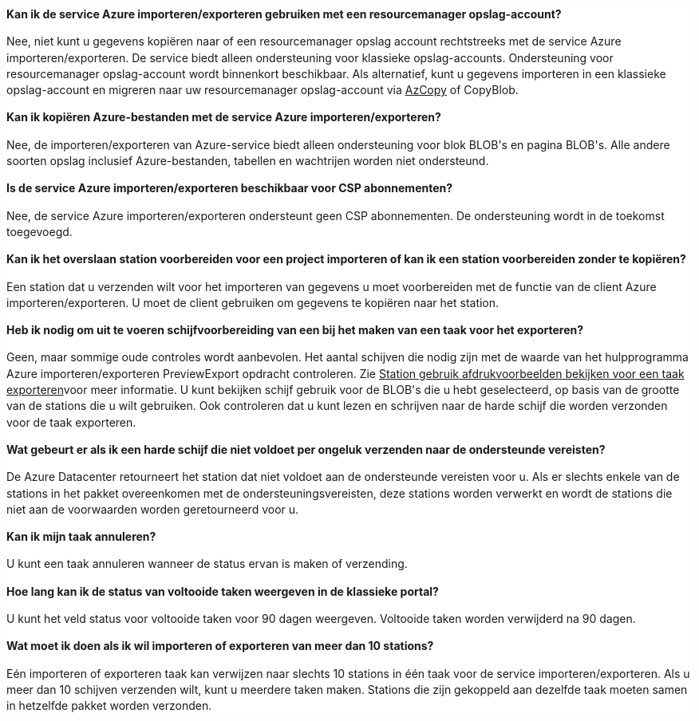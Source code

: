 **Kan ik de service Azure importeren/exporteren gebruiken met een resourcemanager opslag-account?**

Nee, niet kunt u gegevens kopiëren naar of een resourcemanager opslag account rechtstreeks met de service Azure importeren/exporteren. De service biedt alleen ondersteuning voor klassieke opslag-accounts. Ondersteuning voor resourcemanager opslag-account wordt binnenkort beschikbaar. Als alternatief, kunt u gegevens importeren in een klassieke opslag-account en migreren naar uw resourcemanager opslag-account via [AzCopy](storage-use-azcopy.md) of CopyBlob.

**Kan ik kopiëren Azure-bestanden met de service Azure importeren/exporteren?**

Nee, de importeren/exporteren van Azure-service biedt alleen ondersteuning voor blok BLOB's en pagina BLOB's. Alle andere soorten opslag inclusief Azure-bestanden, tabellen en wachtrijen worden niet ondersteund.

**Is de service Azure importeren/exporteren beschikbaar voor CSP abonnementen?**

Nee, de service Azure importeren/exporteren ondersteunt geen CSP abonnementen. De ondersteuning wordt in de toekomst toegevoegd.

**Kan ik het overslaan station voorbereiden voor een project importeren of kan ik een station voorbereiden zonder te kopiëren?**

Een station dat u verzenden wilt voor het importeren van gegevens u moet voorbereiden met de functie van de client Azure importeren/exporteren. U moet de client gebruiken om gegevens te kopiëren naar het station.

**Heb ik nodig om uit te voeren schijfvoorbereiding van een bij het maken van een taak voor het exporteren?**

Geen, maar sommige oude controles wordt aanbevolen. Het aantal schijven die nodig zijn met de waarde van het hulpprogramma Azure importeren/exporteren PreviewExport opdracht controleren. Zie [Station gebruik afdrukvoorbeelden bekijken voor een taak exporteren](https://msdn.microsoft.com/library/azure/dn722414.aspx)voor meer informatie. U kunt bekijken schijf gebruik voor de BLOB's die u hebt geselecteerd, op basis van de grootte van de stations die u wilt gebruiken. Ook controleren dat u kunt lezen en schrijven naar de harde schijf die worden verzonden voor de taak exporteren.

**Wat gebeurt er als ik een harde schijf die niet voldoet per ongeluk verzenden naar de ondersteunde vereisten?**

De Azure Datacenter retourneert het station dat niet voldoet aan de ondersteunde vereisten voor u. Als er slechts enkele van de stations in het pakket overeenkomen met de ondersteuningsvereisten, deze stations worden verwerkt en wordt de stations die niet aan de voorwaarden worden geretourneerd voor u.

**Kan ik mijn taak annuleren?**

U kunt een taak annuleren wanneer de status ervan is maken of verzending.

**Hoe lang kan ik de status van voltooide taken weergeven in de klassieke portal?**

U kunt het veld status voor voltooide taken voor 90 dagen weergeven. Voltooide taken worden verwijderd na 90 dagen.

**Wat moet ik doen als ik wil importeren of exporteren van meer dan 10 stations?**

Eén importeren of exporteren taak kan verwijzen naar slechts 10 stations in één taak voor de service importeren/exporteren. Als u meer dan 10 schijven verzenden wilt, kunt u meerdere taken maken. Stations die zijn gekoppeld aan dezelfde taak moeten samen in hetzelfde pakket worden verzonden.
